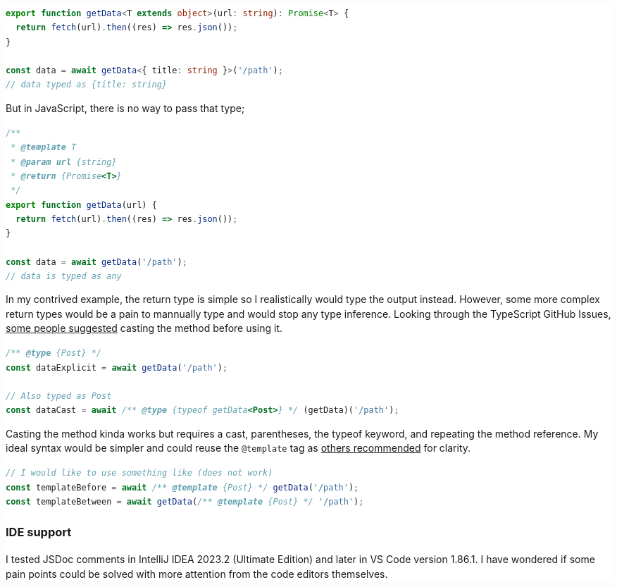 ```typescript
export function getData<T extends object>(url: string): Promise<T> {
  return fetch(url).then((res) => res.json());
}

const data = await getData<{ title: string }>('/path');
// data typed as {title: string}
```

But in JavaScript, there is no way to pass that type;

```javascript
/**
 * @template T
 * @param url {string}
 * @return {Promise<T>}
 */
export function getData(url) {
  return fetch(url).then((res) => res.json());
}

const data = await getData('/path');
// data is typed as any
```

In my contrived example, the return type is simple so I realistically would type the output instead.
However, some more complex return types would be a pain to mannually type and would stop any type inference.
Looking through the TypeScript GitHub Issues, [some people suggested](https://github.com/microsoft/TypeScript/issues/27387#issuecomment-1223795056) casting the method before using it.

```javascript
/** @type {Post} */
const dataExplicit = await getData('/path');

// Also typed as Post
const dataCast = await /** @type {typeof getData<Post>} */ (getData)('/path');
```

Casting the method kinda works but requires a cast, parentheses, the typeof keyword, and repeating the method reference.
My ideal syntax would be simpler and could reuse the `@template` tag as [others recommended](https://github.com/microsoft/TypeScript/issues/27387#issuecomment-1024660186) for clarity.

```javascript
// I would like to use something like (does not work)
const templateBefore = await /** @template {Post} */ getData('/path');
const templateBetween = await getData(/** @template {Post} */ '/path');
```

### IDE support

I tested JSDoc comments in IntelliJ IDEA 2023.2 (Ultimate Edition) and later in VS Code version 1.86.1.
I have wondered if some pain points could be solved with more attention from the code editors themselves.
